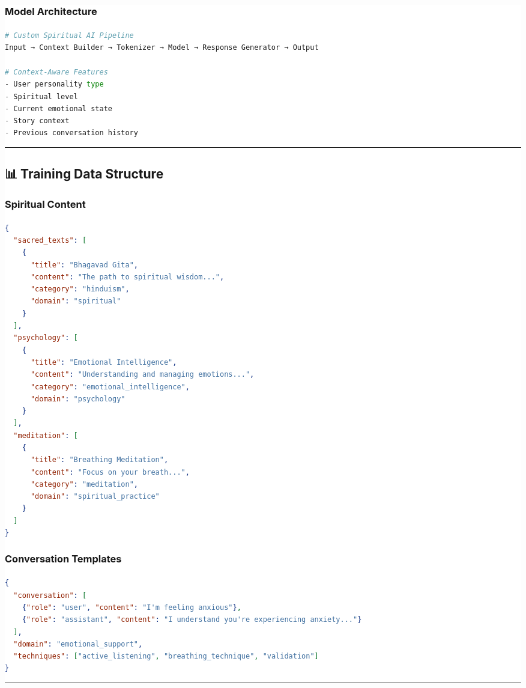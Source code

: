 ### **Model Architecture**
```python
# Custom Spiritual AI Pipeline
Input → Context Builder → Tokenizer → Model → Response Generator → Output

# Context-Aware Features
- User personality type
- Spiritual level
- Current emotional state
- Story context
- Previous conversation history
```

---

## 📊 **Training Data Structure**

### **Spiritual Content**
```json
{
  "sacred_texts": [
    {
      "title": "Bhagavad Gita",
      "content": "The path to spiritual wisdom...",
      "category": "hinduism",
      "domain": "spiritual"
    }
  ],
  "psychology": [
    {
      "title": "Emotional Intelligence",
      "content": "Understanding and managing emotions...",
      "category": "emotional_intelligence",
      "domain": "psychology"
    }
  ],
  "meditation": [
    {
      "title": "Breathing Meditation",
      "content": "Focus on your breath...",
      "category": "meditation",
      "domain": "spiritual_practice"
    }
  ]
}
```

### **Conversation Templates**
```json
{
  "conversation": [
    {"role": "user", "content": "I'm feeling anxious"},
    {"role": "assistant", "content": "I understand you're experiencing anxiety..."}
  ],
  "domain": "emotional_support",
  "techniques": ["active_listening", "breathing_technique", "validation"]
}
```

---